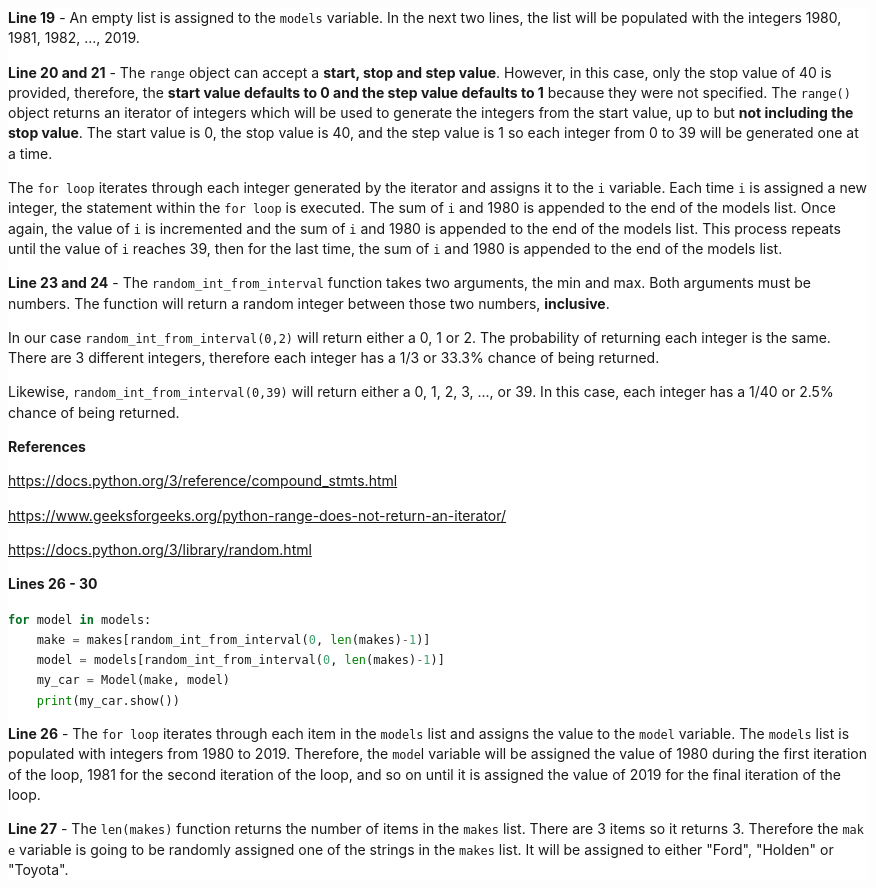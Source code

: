 **Line 19** - An empty list is assigned to the `models` variable. In the next two lines, the list will be populated with the integers 1980, 1981, 1982, ..., 2019.

**Line 20 and 21** - The `range` object can accept a **start, stop and step value**. However, in this case, only the stop value of 40 is provided, therefore, the **start value defaults to 0 and the step value defaults to 1** because they were not specified. The `range()`object returns an iterator of integers which will be used to generate the integers from the start value, up to but **not including the stop value**. The start value is 0, the stop value is 40, and the step value is 1 so each integer from 0 to 39 will be generated one at a time. 

The `for loop` iterates through each integer generated by the iterator and assigns it to the `i` variable. Each time `i` is assigned a new integer, the statement within the `for loop` is executed. The sum of `i` and 1980 is appended to the end of the models list. Once again, the value of `i` is incremented and the sum of `i` and 1980 is appended to the end of the models list. This process repeats until the value of `i` reaches 39, then for the last time, the sum of `i` and 1980 is appended to the end of the models list.

**Line 23 and 24** - The `random_int_from_interval` function takes two arguments, the min and max. Both arguments must be numbers. The function will return a random integer between those two numbers, **inclusive**. 

In our case `random_int_from_interval(0,2)` will return either a 0, 1 or 2. The probability of returning each integer is the same. There are 3 different integers, therefore each integer has a 1/3 or 33.3% chance of being returned. 

Likewise, `random_int_from_interval(0,39)` will return either a 0, 1, 2, 3, ..., or 39. In this case, each integer has a 1/40 or 2.5% chance of being returned.

**References**

https://docs.python.org/3/reference/compound_stmts.html

https://www.geeksforgeeks.org/python-range-does-not-return-an-iterator/

https://docs.python.org/3/library/random.html



<b>Lines 26 - 30</b>

```python
for model in models:
    make = makes[random_int_from_interval(0, len(makes)-1)]
    model = models[random_int_from_interval(0, len(makes)-1)]
    my_car = Model(make, model)
    print(my_car.show())
```



**Line 26** - The `for loop` iterates through each item in the `models` list and assigns the value to the `model` variable. The `models` list is populated with integers from 1980 to 2019. Therefore, the `mode`l variable will be assigned the value of 1980 during the first iteration of the loop, 1981 for the second iteration of the loop, and so on until it is assigned the value of 2019 for the final iteration of the loop.

**Line 27** - The `len(makes)` function returns the number of items in the `makes` list. There are 3 items so it returns 3. Therefore the `make` variable is going to be randomly assigned one of the strings in the `makes` list. It will be assigned to either "Ford", "Holden" or "Toyota". 

